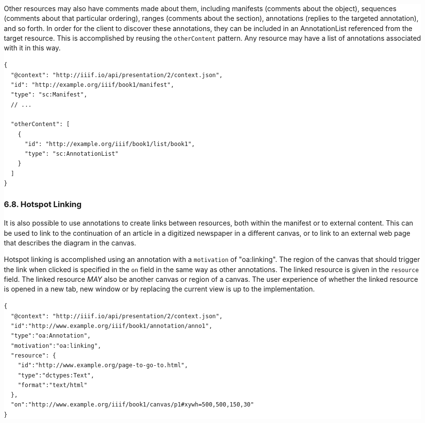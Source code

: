 Other resources may also have comments made about them, including manifests (comments about the object), sequences (comments about that particular ordering), ranges (comments about the section), annotations (replies to the targeted annotation), and so forth.  In order for the client to discover these annotations, they can be included in an AnnotationList referenced from the target resource.  This is accomplished by reusing the `otherContent` pattern.  Any resource may have a list of annotations associated with it in this way.

``` json-doc
{
  "@context": "http://iiif.io/api/presentation/2/context.json",
  "id": "http://example.org/iiif/book1/manifest",
  "type": "sc:Manifest",
  // ...

  "otherContent": [
    {
      "id": "http://example.org/iiif/book1/list/book1",
      "type": "sc:AnnotationList"
    }
  ]
}
```

###  6.8. Hotspot Linking

It is also possible to use annotations to create links between resources, both within the manifest or to external content.  This can be used to link to the continuation of an article in a digitized newspaper in a different canvas, or to link to an external web page that describes the diagram in the canvas.

Hotspot linking is accomplished using an annotation with a `motivation` of "oa:linking". The region of the canvas that should trigger the link when clicked is specified in the `on` field in the same way as other annotations. The linked resource is given in the `resource` field.  The linked resource _MAY_ also be another canvas or region of a canvas.  The user experience of whether the linked resource is opened in a new tab, new window or by replacing the current view is up to the implementation.

``` json-doc
{
  "@context": "http://iiif.io/api/presentation/2/context.json",
  "id":"http://www.example.org/iiif/book1/annotation/anno1",
  "type":"oa:Annotation",
  "motivation":"oa:linking",
  "resource": {
    "id":"http://www.example.org/page-to-go-to.html",
    "type":"dctypes:Text",
    "format":"text/html"
  },
  "on":"http://www.example.org/iiif/book1/canvas/p1#xywh=500,500,150,30"
}
```


